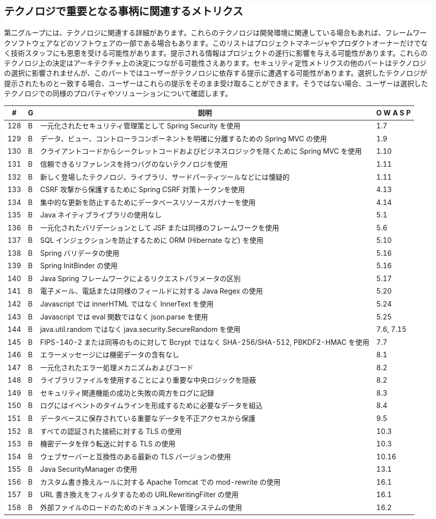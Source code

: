 
## テクノロジで重要となる事柄に関連するメトリクス

第二グループには、テクノロジに関連する詳細があります。これらのテクノロジは開発環境に関連している場合もあれば、フレームワークソフトウェアなどのソフトウェアの一部である場合もあります。このリストはプロジェクトマネージャやプロダクトオーナーだけでなく技術スタッフにも恩恵を受ける可能性があります。提示される情報はプロジェクトの遂行に影響を与える可能性があります。これらのテクノロジ上の決定はアーキテクチャ上の決定につながる可能性さえあります。セキュリティ定性メトリクスの他のパートはテクノロジの選択に影響されませんが、このパートではユーザーがテクノロジに依存する提示に遭遇する可能性があります。選択したテクノロジが提示されたものと一致する場合、ユーザーはこれらの提示をそのまま受け取ることができます。そうではない場合、ユーザーは選択したテクノロジでの同様のプロパティやソリューションについて確認します。

|     #      |     G    |     説明                                                                                         |     O     W     A     S     P    |
|------------|----------|--------------------------------------------------------------------------------------------------|----------------------------------|
|     128    |     B    |     一元化されたセキュリティ管理策として Spring Security を使用                                  |     1.7                          |
|     129    |     B    |     データ、ビュー、コントローラコンポーネントを明確に分離するための Spring MVC の使用           |     1.9                          |
|     130    |     B    |     クライアントコードからシークレットコードおよびビジネスロジックを除くために Spring MVC を使用 |     1.10                         |
|     131    |     B    |     信頼できるリファレンスを持つバグのないテクノロジを使用                                       |     1.11                         |
|     132    |     B    |     新しく登場したテクノロジ、ライブラリ、サードパーティツールなどには懐疑的                     |     1.11                         |
|     133    |     B    |     CSRF 攻撃から保護するために Spring CSRF 対策トークンを使用                                   |     4.13                         |
|     134    |     B    |     集中的な更新を防止するためにデータベースリソースガバナーを使用                               |     4.14                         |
|     135    |     B    |     Java ネイティブライブラリの使用なし                                                          |     5.1                          |
|     136    |     B    |     一元化されたバリデーションとして JSF または同様のフレームワークを使用                        |     5.6                          |
|     137    |     B    |     SQL インジェクションを防止するために ORM (Hibernate など) を使用                             |     5.10                         |
|     138    |     B    |     Spring バリデータの使用                                                                      |     5.16                         |
|     139    |     B    |     Spring InitBinder の使用                                                                     |     5.16                         |
|     140    |     B    |     Java Spring フレームワークによるリクエストパラメータの区別                                   |     5.17                         |
|     141    |     B    |     電子メール、電話または同様のフィールドに対する Java Regex の使用                             |     5.20                         |
|     142    |     B    |     Javascript では innerHTML ではなく InnerText を使用                                          |     5.24                         |
|     143    |     B    |     Javascript では eval 関数ではなく json.parse を使用                                          |     5.25                         |
|     144    |     B    |     java.util.random ではなく java.security.SecureRandom を使用                                  |     7.6, 7.15                    |
|     145    |     B    |     FIPS-140-2 または同等のものに対して Bcrypt ではなく SHA-256/SHA-512, PBKDF2-HMAC を使用      |     7.7                          |
|     146    |     B    |     エラーメッセージには機密データの含有なし                                                     |     8.1                          |
|     147    |     B    |     一元化されたエラー処理メカニズムおよびコード                                                 |     8.2                          |
|     148    |     B    |     ライブラリファイルを使用することにより重要な中央ロジックを隠蔽                               |     8.2                          |
|     149    |     B    |     セキュリティ関連機能の成功と失敗の両方をログに記録                                           |     8.3                          |
|     150    |     B    |     ログにはイベントのタイムラインを形成するために必要なデータを組込                             |     8.4                          |
|     151    |     B    |     データベースに保存されている重要なデータを不正アクセスから保護                               |     9.5                          |
|     152    |     B    |     すべての認証された接続に対する TLS の使用                                                    |     10.3                         |
|     153    |     B    |     機密データを伴う転送に対する TLS の使用                                                      |     10.3                         |
|     154    |     B    |     ウェブサーバーと互換性のある最新の TLS バージョンの使用                                      |     10.16                        |
|     155    |     B    |     Java SecurityManager の使用                                                                  |     13.1                         |
|     156    |     B    |     カスタム書き換えルールに対する Apache Tomcat での mod-rewrite の使用                         |     16.1                         |
|     157    |     B    |     URL 書き換えをフィルタするための URLRewritingFilter の使用                                   |     16.1                         |
|     158    |     B    |     外部ファイルのロードのためのドキュメント管理システムの使用                                   |     16.2                         |